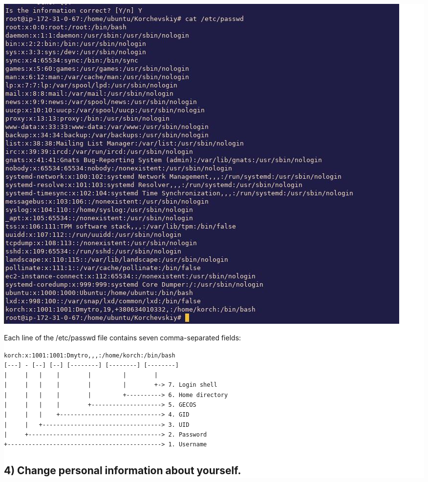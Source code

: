 ![alt text](https://github.com/dkorchevskii/DevOps_online_Dnipro_2021Q4/blob/main/m5/task5.1/Screenshots/1.jpg?raw=true)

Each line of the /etc/passwd file contains seven comma-separated fields:


```
korch:x:1001:1001:Dmytro,,,:/home/korch:/bin/bash
[---] - [--] [--] [--------] [--------] [--------]
|     |   |    |        |         |        |
|     |   |    |        |         |        +-> 7. Login shell
|     |   |    |        |         +----------> 6. Home directory
|     |   |    |        +--------------------> 5. GECOS
|     |   |    +-----------------------------> 4. GID
|     |   +----------------------------------> 3. UID
|     +--------------------------------------> 2. Password
+--------------------------------------------> 1. Username
```
## 4) Change personal information about yourself.
